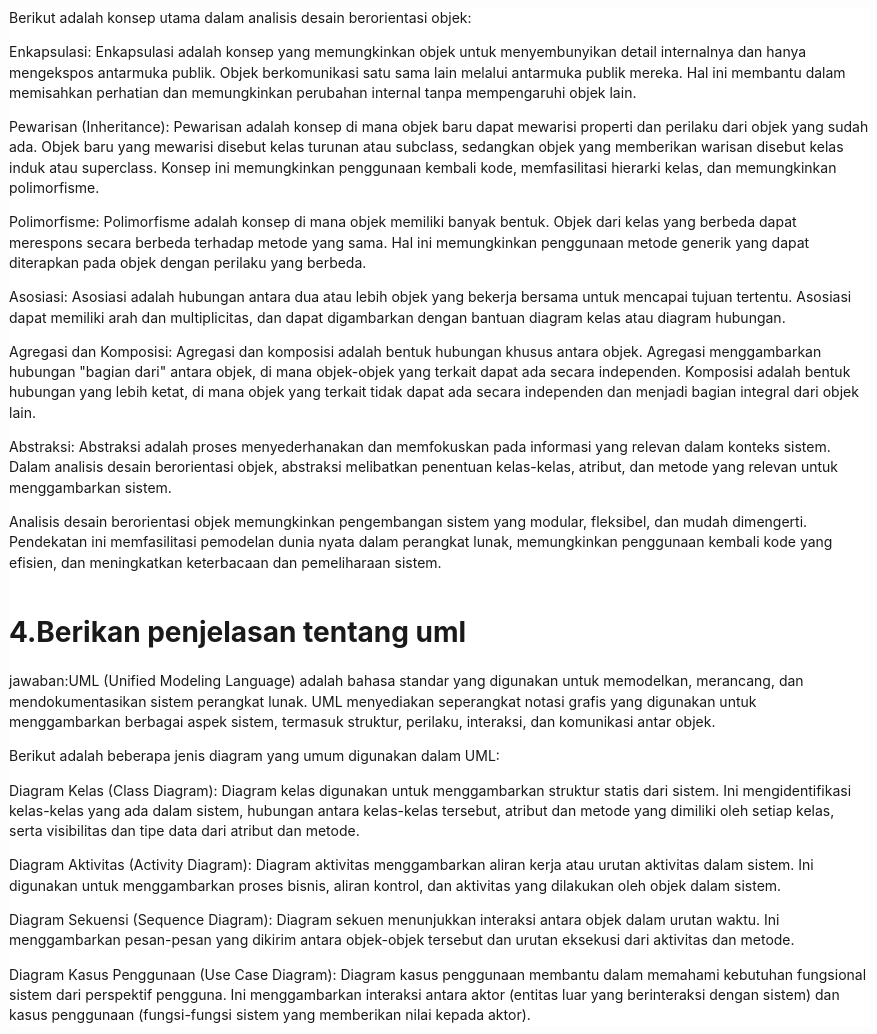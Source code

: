 Berikut adalah konsep utama dalam analisis desain berorientasi objek:

Enkapsulasi: Enkapsulasi adalah konsep yang memungkinkan objek untuk menyembunyikan detail internalnya dan hanya mengekspos antarmuka publik. Objek berkomunikasi satu sama lain melalui antarmuka publik mereka. Hal ini membantu dalam memisahkan perhatian dan memungkinkan perubahan internal tanpa mempengaruhi objek lain.

Pewarisan (Inheritance): Pewarisan adalah konsep di mana objek baru dapat mewarisi properti dan perilaku dari objek yang sudah ada. Objek baru yang mewarisi disebut kelas turunan atau subclass, sedangkan objek yang memberikan warisan disebut kelas induk atau superclass. Konsep ini memungkinkan penggunaan kembali kode, memfasilitasi hierarki kelas, dan memungkinkan polimorfisme.

Polimorfisme: Polimorfisme adalah konsep di mana objek memiliki banyak bentuk. Objek dari kelas yang berbeda dapat merespons secara berbeda terhadap metode yang sama. Hal ini memungkinkan penggunaan metode generik yang dapat diterapkan pada objek dengan perilaku yang berbeda.

Asosiasi: Asosiasi adalah hubungan antara dua atau lebih objek yang bekerja bersama untuk mencapai tujuan tertentu. Asosiasi dapat memiliki arah dan multiplicitas, dan dapat digambarkan dengan bantuan diagram kelas atau diagram hubungan.

Agregasi dan Komposisi: Agregasi dan komposisi adalah bentuk hubungan khusus antara objek. Agregasi menggambarkan hubungan "bagian dari" antara objek, di mana objek-objek yang terkait dapat ada secara independen. Komposisi adalah bentuk hubungan yang lebih ketat, di mana objek yang terkait tidak dapat ada secara independen dan menjadi bagian integral dari objek lain.

Abstraksi: Abstraksi adalah proses menyederhanakan dan memfokuskan pada informasi yang relevan dalam konteks sistem. Dalam analisis desain berorientasi objek, abstraksi melibatkan penentuan kelas-kelas, atribut, dan metode yang relevan untuk menggambarkan sistem.

Analisis desain berorientasi objek memungkinkan pengembangan sistem yang modular, fleksibel, dan mudah dimengerti. Pendekatan ini memfasilitasi pemodelan dunia nyata dalam perangkat lunak, memungkinkan penggunaan kembali kode yang efisien, dan meningkatkan keterbacaan dan pemeliharaan sistem.

# 4.Berikan penjelasan tentang uml

jawaban:UML (Unified Modeling Language) adalah bahasa standar yang digunakan untuk memodelkan, merancang, dan mendokumentasikan sistem perangkat lunak. UML menyediakan seperangkat notasi grafis yang digunakan untuk menggambarkan berbagai aspek sistem, termasuk struktur, perilaku, interaksi, dan komunikasi antar objek.

Berikut adalah beberapa jenis diagram yang umum digunakan dalam UML:

Diagram Kelas (Class Diagram): Diagram kelas digunakan untuk menggambarkan struktur statis dari sistem. Ini mengidentifikasi kelas-kelas yang ada dalam sistem, hubungan antara kelas-kelas tersebut, atribut dan metode yang dimiliki oleh setiap kelas, serta visibilitas dan tipe data dari atribut dan metode.

Diagram Aktivitas (Activity Diagram): Diagram aktivitas menggambarkan aliran kerja atau urutan aktivitas dalam sistem. Ini digunakan untuk menggambarkan proses bisnis, aliran kontrol, dan aktivitas yang dilakukan oleh objek dalam sistem.

Diagram Sekuensi (Sequence Diagram): Diagram sekuen menunjukkan interaksi antara objek dalam urutan waktu. Ini menggambarkan pesan-pesan yang dikirim antara objek-objek tersebut dan urutan eksekusi dari aktivitas dan metode.

Diagram Kasus Penggunaan (Use Case Diagram): Diagram kasus penggunaan membantu dalam memahami kebutuhan fungsional sistem dari perspektif pengguna. Ini menggambarkan interaksi antara aktor (entitas luar yang berinteraksi dengan sistem) dan kasus penggunaan (fungsi-fungsi sistem yang memberikan nilai kepada aktor).
